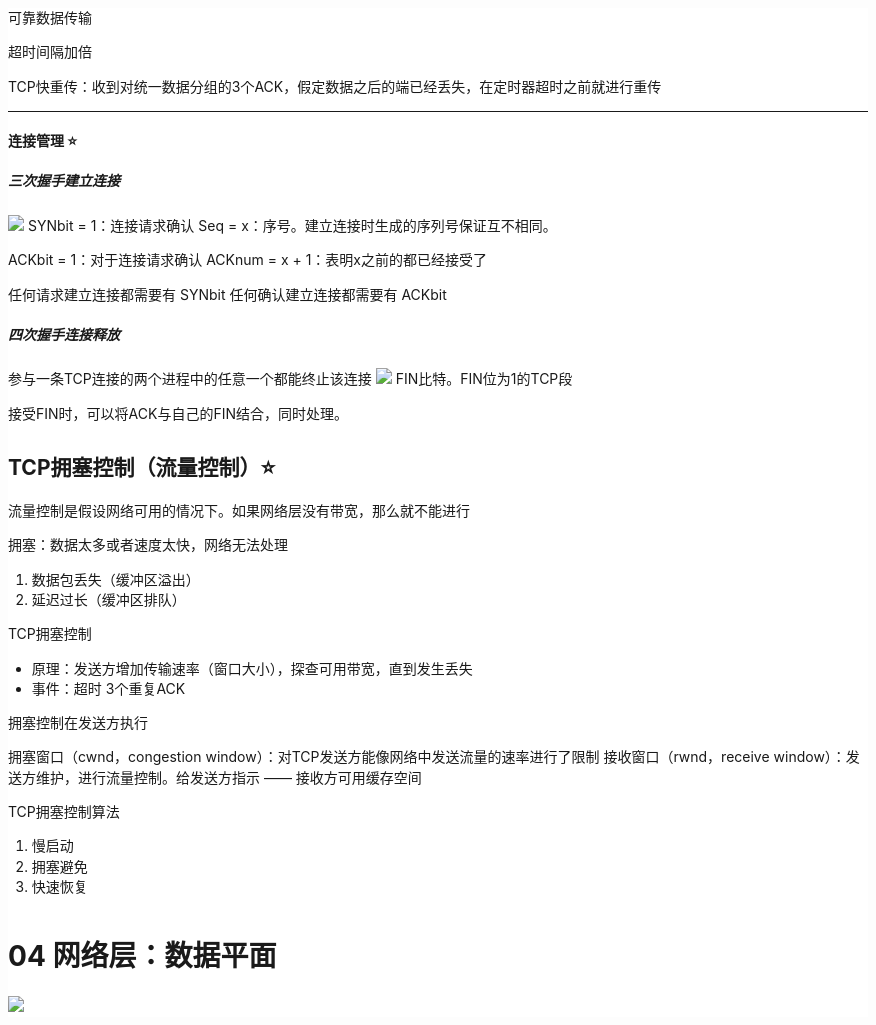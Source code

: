 
可靠数据传输

超时间隔加倍

TCP快重传：收到对统一数据分组的3个ACK，假定数据之后的端已经丢失，在定时器超时之前就进行重传

---

#### 连接管理 ⭐
##### 三次握手建立连接
![](https://s1.vika.cn/space/2022/12/12/f4c31b32e1064c8f85e83fa568608dcb)
SYNbit = 1：连接请求确认 
Seq = x：序号。建立连接时生成的序列号保证互不相同。

ACKbit = 1：对于连接请求确认 
ACKnum = x + 1：表明x之前的都已经接受了

任何请求建立连接都需要有 SYNbit 
任何确认建立连接都需要有 ACKbit

##### 四次握手连接释放
参与一条TCP连接的两个进程中的任意一个都能终止该连接
![](https://s1.vika.cn/space/2022/12/12/069b904ae2fb4ce881a208e5467dc9cb)
FIN比特。FIN位为1的TCP段

接受FIN时，可以将ACK与自己的FIN结合，同时处理。

## TCP拥塞控制（流量控制）⭐
流量控制是假设网络可用的情况下。如果网络层没有带宽，那么就不能进行

拥塞：数据太多或者速度太快，网络无法处理
1. 数据包丢失（缓冲区溢出）
2. 延迟过长（缓冲区排队）


TCP拥塞控制
- 原理：发送方增加传输速率（窗口大小），探查可用带宽，直到发生丢失
- 事件：超时   3个重复ACK

拥塞控制在发送方执行

拥塞窗口（cwnd，congestion window）：对TCP发送方能像网络中发送流量的速率进行了限制
接收窗口（rwnd，receive window）：发送方维护，进行流量控制。给发送方指示 —— 接收方可用缓存空间


TCP拥塞控制算法
1. 慢启动
2. 拥塞避免
3. 快速恢复


# 04 网络层：数据平面

![](https://s1.vika.cn/space/2022/12/12/ed24de527c73479fa8026aa634edf249)
